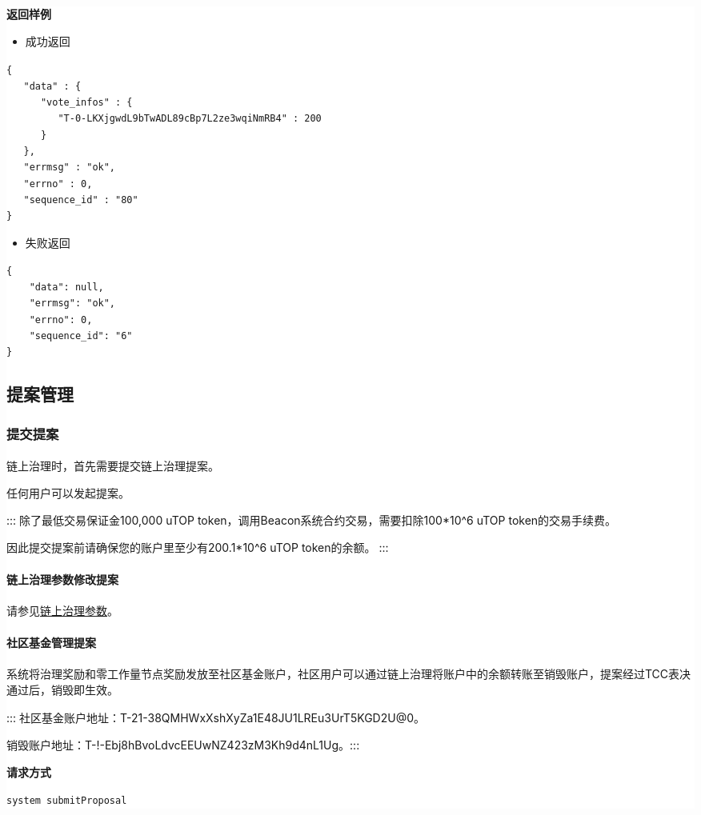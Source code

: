 **返回样例**

* 成功返回

```
{
   "data" : {
      "vote_infos" : {
         "T-0-LKXjgwdL9bTwADL89cBp7L2ze3wqiNmRB4" : 200
      }
   },
   "errmsg" : "ok",
   "errno" : 0,
   "sequence_id" : "80"
}
```

* 失败返回

```
{
	"data": null,
	"errmsg": "ok",
	"errno": 0,
	"sequence_id": "6"
}
```

## 提案管理

### 提交提案

链上治理时，首先需要提交链上治理提案。

任何用户可以发起提案。

::: 除了最低交易保证金100,000 uTOP token，调用Beacon系统合约交易，需要扣除100*10^6 uTOP token的交易手续费。

因此提交提案前请确保您的账户里至少有200.1*10^6 uTOP token的余额。 :::

#### 链上治理参数修改提案

请参见[链上治理参数](docs-cn/On-ChainGovernance/On-ChainGovernanceParameters.md)。

#### 社区基金管理提案

系统将治理奖励和零工作量节点奖励发放至社区基金账户，社区用户可以通过链上治理将账户中的余额转账至销毁账户，提案经过TCC表决通过后，销毁即生效。

::: 社区基金账户地址：T-21-38QMHWxXshXyZa1E48JU1LREu3UrT5KGD2U@0。

销毁账户地址：T-!-Ebj8hBvoLdvcEEUwNZ423zM3Kh9d4nL1Ug。:::

**请求方式**

```
system submitProposal
```
